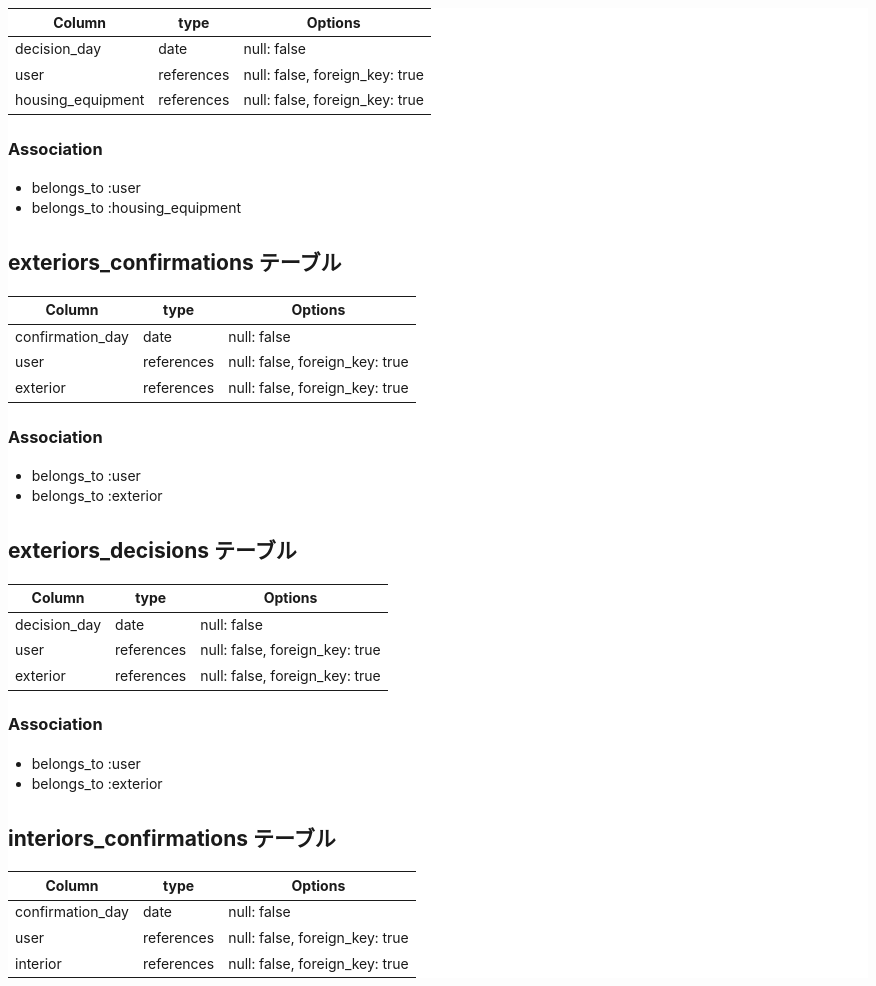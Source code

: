 | Column             | type       | Options                        |
| ------------------ | ---------- | ------------------------------ |
| decision_day       | date       | null: false                    |
| user               | references | null: false, foreign_key: true |
| housing_equipment  | references | null: false, foreign_key: true |

### Association

- belongs_to :user
- belongs_to :housing_equipment

## exteriors_confirmations  テーブル

| Column             | type       | Options                        |
| ------------------ | ---------- | ------------------------------ |
| confirmation_day   | date       | null: false                    |
| user               | references | null: false, foreign_key: true |
| exterior           | references | null: false, foreign_key: true |

### Association

- belongs_to :user
- belongs_to :exterior

## exteriors_decisions  テーブル

| Column             | type       | Options                        |
| ------------------ | ---------- | ------------------------------ |
| decision_day       | date       | null: false                    |
| user               | references | null: false, foreign_key: true |
| exterior           | references | null: false, foreign_key: true |

### Association

- belongs_to :user
- belongs_to :exterior

## interiors_confirmations  テーブル

| Column             | type       | Options                        |
| ------------------ | ---------- | ------------------------------ |
| confirmation_day   | date       | null: false                    |
| user               | references | null: false, foreign_key: true |
| interior           | references | null: false, foreign_key: true |

